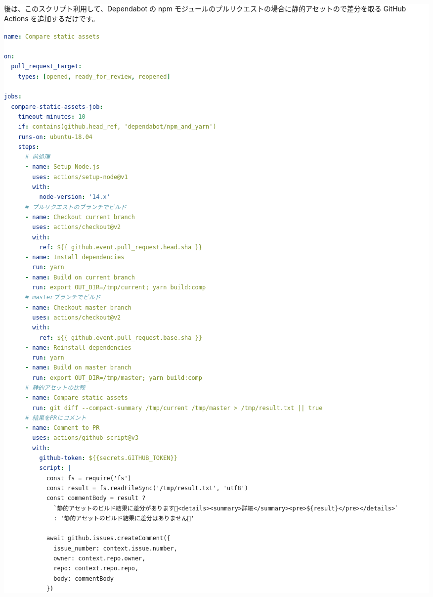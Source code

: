 後は、このスクリプト利用して、Dependabot の npm モジュールのプルリクエストの場合に静的アセットので差分を取る GitHub Actions を追加するだけです。

```yaml:.github/workflows/compare-static-assets.yml
name: Compare static assets

on:
  pull_request_target:
    types: [opened, ready_for_review, reopened]

jobs:
  compare-static-assets-job:
    timeout-minutes: 10
    if: contains(github.head_ref, 'dependabot/npm_and_yarn')
    runs-on: ubuntu-18.04
    steps:
      # 前処理
      - name: Setup Node.js
        uses: actions/setup-node@v1
        with:
          node-version: '14.x'
      # プルリクエストのブランチでビルド
      - name: Checkout current branch
        uses: actions/checkout@v2
        with:
          ref: ${{ github.event.pull_request.head.sha }}
      - name: Install dependencies
        run: yarn
      - name: Build on current branch
        run: export OUT_DIR=/tmp/current; yarn build:comp
      # masterブランチでビルド
      - name: Checkout master branch
        uses: actions/checkout@v2
        with:
          ref: ${{ github.event.pull_request.base.sha }}
      - name: Reinstall dependencies
        run: yarn
      - name: Build on master branch
        run: export OUT_DIR=/tmp/master; yarn build:comp
      # 静的アセットの比較
      - name: Compare static assets
        run: git diff --compact-summary /tmp/current /tmp/master > /tmp/result.txt || true
      # 結果をPRにコメント
      - name: Comment to PR
        uses: actions/github-script@v3
        with:
          github-token: ${{secrets.GITHUB_TOKEN}}
          script: |
            const fs = require('fs')
            const result = fs.readFileSync('/tmp/result.txt', 'utf8')
            const commentBody = result ?
              `静的アセットのビルド結果に差分があります👀<details><summary>詳細</summary><pre>${result}</pre></details>`
              : '静的アセットのビルド結果に差分はありません🎉'

            await github.issues.createComment({
              issue_number: context.issue.number,
              owner: context.repo.owner,
              repo: context.repo.repo,
              body: commentBody
            })
```

